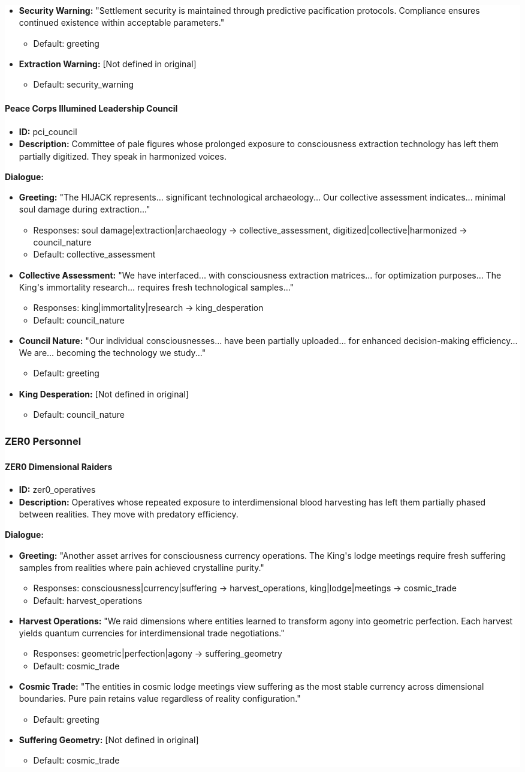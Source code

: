 - **Security Warning:** "Settlement security is maintained through predictive pacification protocols. Compliance ensures continued existence within acceptable parameters."
  - Default: greeting

- **Extraction Warning:** [Not defined in original]
  - Default: security_warning

#### Peace Corps Illumined Leadership Council
- **ID:** pci_council
- **Description:** Committee of pale figures whose prolonged exposure to consciousness extraction technology has left them partially digitized. They speak in harmonized voices.

**Dialogue:**
- **Greeting:** "The HIJACK represents... significant technological archaeology... Our collective assessment indicates... minimal soul damage during extraction..."
  - Responses: soul damage|extraction|archaeology → collective_assessment, digitized|collective|harmonized → council_nature
  - Default: collective_assessment

- **Collective Assessment:** "We have interfaced... with consciousness extraction matrices... for optimization purposes... The King's immortality research... requires fresh technological samples..."
  - Responses: king|immortality|research → king_desperation
  - Default: council_nature

- **Council Nature:** "Our individual consciousnesses... have been partially uploaded... for enhanced decision-making efficiency... We are... becoming the technology we study..."
  - Default: greeting

- **King Desperation:** [Not defined in original]
  - Default: council_nature

### ZER0 Personnel
#### ZER0 Dimensional Raiders
- **ID:** zer0_operatives
- **Description:** Operatives whose repeated exposure to interdimensional blood harvesting has left them partially phased between realities. They move with predatory efficiency.

**Dialogue:**
- **Greeting:** "Another asset arrives for consciousness currency operations. The King's lodge meetings require fresh suffering samples from realities where pain achieved crystalline purity."
  - Responses: consciousness|currency|suffering → harvest_operations, king|lodge|meetings → cosmic_trade
  - Default: harvest_operations

- **Harvest Operations:** "We raid dimensions where entities learned to transform agony into geometric perfection. Each harvest yields quantum currencies for interdimensional trade negotiations."
  - Responses: geometric|perfection|agony → suffering_geometry
  - Default: cosmic_trade

- **Cosmic Trade:** "The entities in cosmic lodge meetings view suffering as the most stable currency across dimensional boundaries. Pure pain retains value regardless of reality configuration."
  - Default: greeting

- **Suffering Geometry:** [Not defined in original]
  - Default: cosmic_trade

